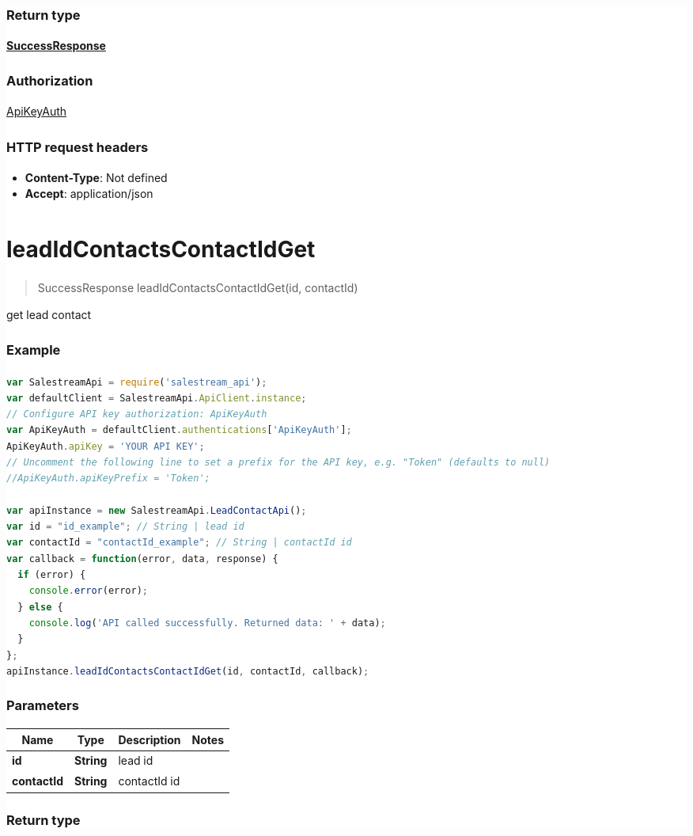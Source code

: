 ### Return type

[**SuccessResponse**](SuccessResponse.md)

### Authorization

[ApiKeyAuth](../README.md#ApiKeyAuth)

### HTTP request headers

 - **Content-Type**: Not defined
 - **Accept**: application/json

<a name="leadIdContactsContactIdGet"></a>
# **leadIdContactsContactIdGet**
> SuccessResponse leadIdContactsContactIdGet(id, contactId)



get lead contact

### Example
```javascript
var SalestreamApi = require('salestream_api');
var defaultClient = SalestreamApi.ApiClient.instance;
// Configure API key authorization: ApiKeyAuth
var ApiKeyAuth = defaultClient.authentications['ApiKeyAuth'];
ApiKeyAuth.apiKey = 'YOUR API KEY';
// Uncomment the following line to set a prefix for the API key, e.g. "Token" (defaults to null)
//ApiKeyAuth.apiKeyPrefix = 'Token';

var apiInstance = new SalestreamApi.LeadContactApi();
var id = "id_example"; // String | lead id
var contactId = "contactId_example"; // String | contactId id
var callback = function(error, data, response) {
  if (error) {
    console.error(error);
  } else {
    console.log('API called successfully. Returned data: ' + data);
  }
};
apiInstance.leadIdContactsContactIdGet(id, contactId, callback);
```

### Parameters

Name | Type | Description  | Notes
------------- | ------------- | ------------- | -------------
 **id** | **String**| lead id | 
 **contactId** | **String**| contactId id | 

### Return type
